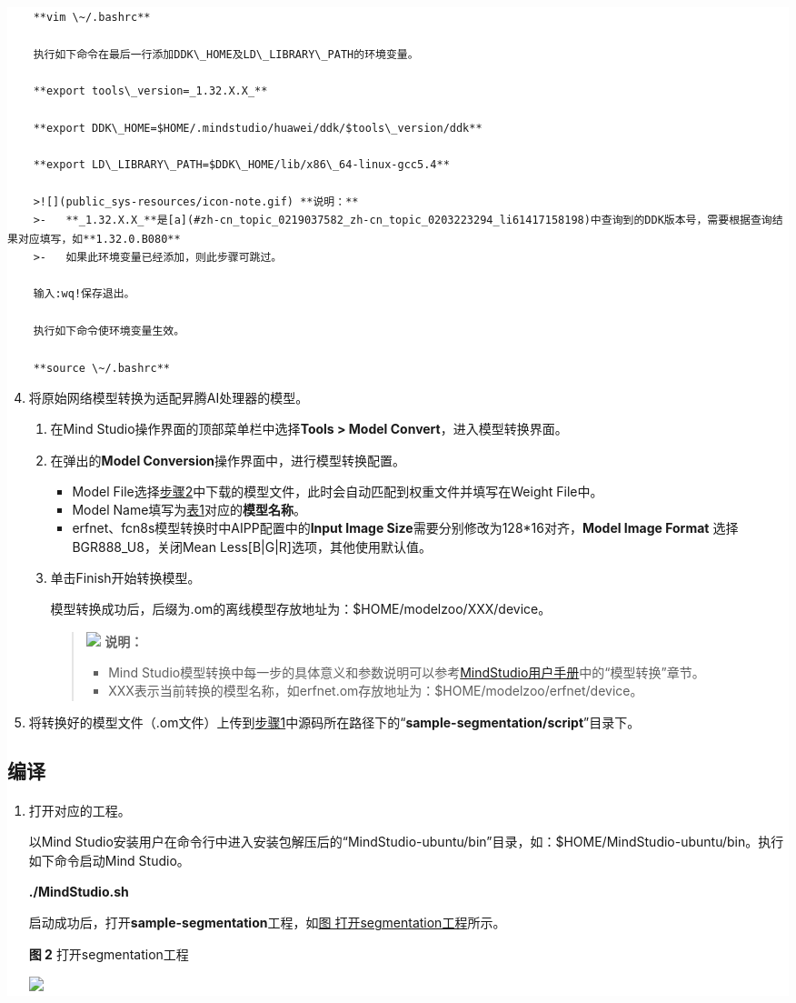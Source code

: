         **vim \~/.bashrc**

        执行如下命令在最后一行添加DDK\_HOME及LD\_LIBRARY\_PATH的环境变量。

        **export tools\_version=_1.32.X.X_**

        **export DDK\_HOME=$HOME/.mindstudio/huawei/ddk/$tools\_version/ddk**

        **export LD\_LIBRARY\_PATH=$DDK\_HOME/lib/x86\_64-linux-gcc5.4**

        >![](public_sys-resources/icon-note.gif) **说明：**   
        >-   **_1.32.X.X_**是[a](#zh-cn_topic_0219037582_zh-cn_topic_0203223294_li61417158198)中查询到的DDK版本号，需要根据查询结果对应填写，如**1.32.0.B080**  
        >-   如果此环境变量已经添加，则此步骤可跳过。  

        输入:wq!保存退出。

        执行如下命令使环境变量生效。

        **source \~/.bashrc**

4.  将原始网络模型转换为适配昇腾AI处理器的模型。
    1.  在Mind Studio操作界面的顶部菜单栏中选择**Tools \> Model Convert**，进入模型转换界面。
    2.  在弹出的**Model Conversion**操作界面中，进行模型转换配置。
        -   Model File选择[步骤2](#zh-cn_topic_0219037582_li2074865610364)中下载的模型文件，此时会自动匹配到权重文件并填写在Weight File中。
        -   Model Name填写为[表1](#zh-cn_topic_0219037582_table19942111763710)对应的**模型名称**。
        -   erfnet、fcn8s模型转换时中AIPP配置中的**Input Image Size**需要分别修改为128\*16对齐，**Model Image Format**  选择BGR888\_U8，关闭Mean Less\[B|G|R\]选项，其他使用默认值。

    3.  单击Finish开始转换模型。

        模型转换成功后，后缀为.om的离线模型存放地址为：$HOME/modelzoo/XXX/device。

        >![](public_sys-resources/icon-note.gif) **说明：**   
        >-   Mind Studio模型转换中每一步的具体意义和参数说明可以参考[MindStudio用户手册](https://ascend.huawei.com/doc/mindstudio/)中的“模型转换”章节。  
        >-   XXX表示当前转换的模型名称，如erfnet.om存放地址为：$HOME/modelzoo/erfnet/device。  


5.  <a name="zh-cn_topic_0219037582_li647582712452"></a>将转换好的模型文件（.om文件）上传到[步骤1](#zh-cn_topic_0219037582_li953280133816)中源码所在路径下的“**sample-segmentation/script**”目录下。

## 编译<a name="zh-cn_topic_0219037582_section3723145213347"></a>

1.  打开对应的工程。

    以Mind Studio安装用户在命令行中进入安装包解压后的“MindStudio-ubuntu/bin”目录，如：$HOME/MindStudio-ubuntu/bin。执行如下命令启动Mind Studio。

    **./MindStudio.sh**

    启动成功后，打开**sample-segmentation**工程，如[图 打开segmentation工程](#zh-cn_topic_0219037582_fig9485154817568)所示。

    **图 2**  打开segmentation工程<a name="zh-cn_topic_0219037582_fig9485154817568"></a>  
    

    ![](figures/dc1cf05640f1aa5d105a16b9ce590cd.png)
